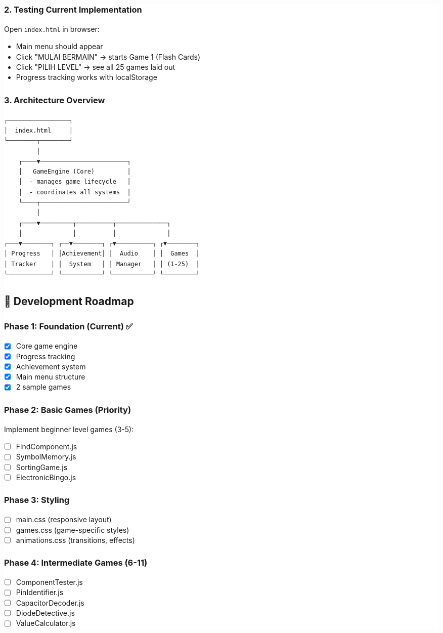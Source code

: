 ### 2. Testing Current Implementation
Open `index.html` in browser:
- Main menu should appear
- Click "MULAI BERMAIN" → starts Game 1 (Flash Cards)
- Click "PILIH LEVEL" → see all 25 games laid out
- Progress tracking works with localStorage

### 3. Architecture Overview

```
┌─────────────────┐
│  index.html     │
└────────┬────────┘
         │
    ┌────▼────────────────────────┐
    │   GameEngine (Core)         │
    │  - manages game lifecycle   │
    │  - coordinates all systems  │
    └────┬────────────────────────┘
         │
    ┌────▼─────────┬──────────┬──────────────┐
    │              │          │              │
┌───▼────────┐ ┌──▼────────┐ ┌▼──────────┐ ┌▼────────┐
│ Progress   │ │Achievement│ │  Audio    │ │  Games  │
│ Tracker    │ │  System   │ │ Manager   │ │ (1-25)  │
└────────────┘ └───────────┘ └───────────┘ └─────────┘
```

## 🎯 Development Roadmap

### Phase 1: Foundation (Current) ✅
- [x] Core game engine
- [x] Progress tracking
- [x] Achievement system
- [x] Main menu structure
- [x] 2 sample games

### Phase 2: Basic Games (Priority)
Implement beginner level games (3-5):
- [ ] FindComponent.js
- [ ] SymbolMemory.js
- [ ] SortingGame.js
- [ ] ElectronicBingo.js

### Phase 3: Styling
- [ ] main.css (responsive layout)
- [ ] games.css (game-specific styles)
- [ ] animations.css (transitions, effects)

### Phase 4: Intermediate Games (6-11)
- [ ] ComponentTester.js
- [ ] PinIdentifier.js
- [ ] CapacitorDecoder.js
- [ ] DiodeDetective.js
- [ ] ValueCalculator.js
